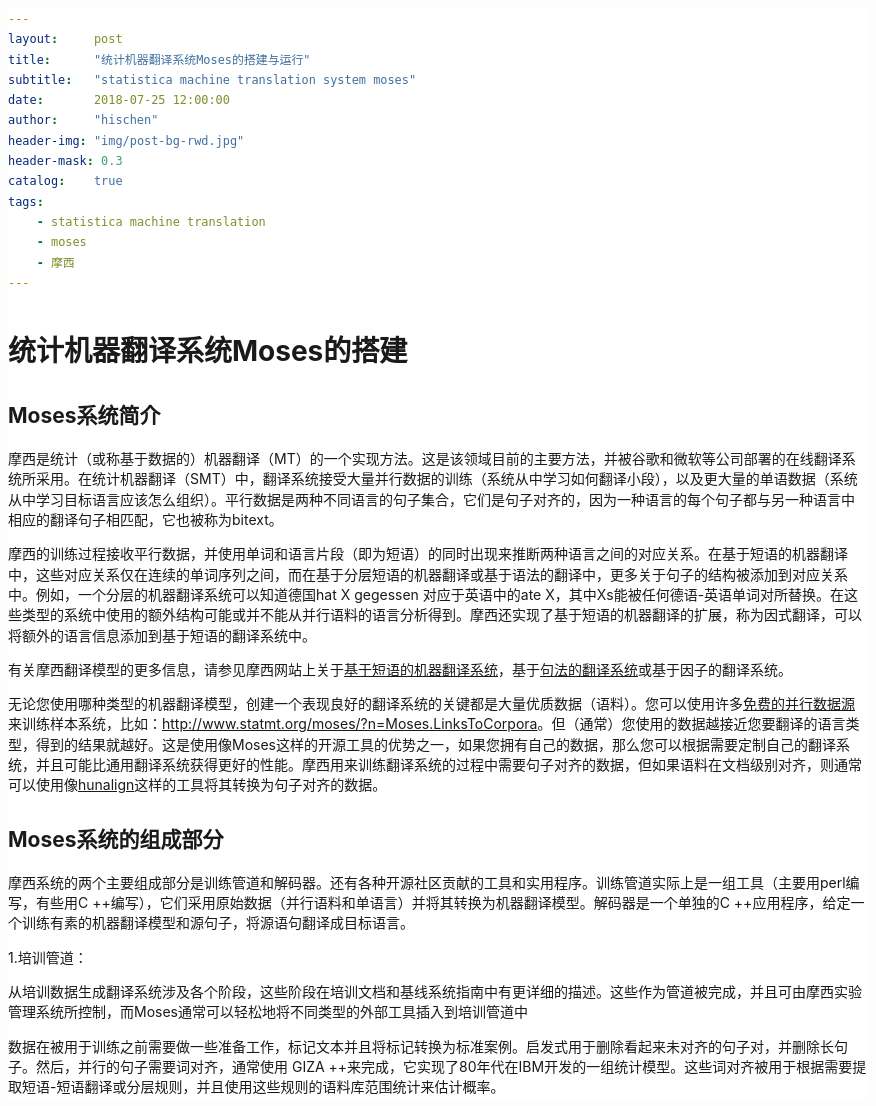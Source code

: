 ```yaml
---
layout:     post
title:      "统计机器翻译系统Moses的搭建与运行"
subtitle:   "statistica machine translation system moses"
date:       2018-07-25 12:00:00
author:     "hischen"
header-img: "img/post-bg-rwd.jpg"
header-mask: 0.3
catalog:    true
tags:
    - statistica machine translation
    - moses
    - 摩西
---
```


统计机器翻译系统Moses的搭建
===========================

Moses系统简介
-------------

摩西是统计（或称基于数据的）机器翻译（MT）的一个实现方法。这是该领域目前的主要方法，并被谷歌和微软等公司部署的在线翻译系统所采用。在统计机器翻译（SMT）中，翻译系统接受大量并行数据的训练（系统从中学习如何翻译小段），以及更大量的单语数据（系统从中学习目标语言应该怎么组织）。平行数据是两种不同语言的句子集合，它们是句子对齐的，因为一种语言的每个句子都与另一种语言中相应的翻译句子相匹配，它也被称为bitext。

摩西的训练过程接收平行数据，并使用单词和语言片段（即为短语）的同时出现来推断两种语言之间的对应关系。在基于短语的机器翻译中，这些对应关系仅在连续的单词序列之间，而在基于分层短语的机器翻译或基于语法的翻译中，更多关于句子的结构被添加到对应关系中。例如，一个分层的机器翻译系统可以知道德国hat
X gegessen 对应于英语中的ate
X，其中Xs能被任何德语-英语单词对所替换。在这些类型的系统中使用的额外结构可能或并不能从并行语料的语言分析得到。摩西还实现了基于短语的机器翻译的扩展，称为因式翻译，可以将额外的语言信息添加到基于短语的翻译系统中。

有关摩西翻译模型的更多信息，请参见摩西网站上关于[基于短语的机器翻译系统](http://www.statmt.org/moses/?n=Moses.Tutorial)，基于[句法的翻译系统](http://www.statmt.org/moses/?n=Moses.SyntaxTutorial)或基于因子的翻译系统。

无论您使用哪种类型的机器翻译模型，创建一个表现良好的翻译系统的关键都是大量优质数据（语料）。您可以使用许多[免费的并行数据源](http://www.statmt.org/moses/?n=Moses.LinksToCorpora)来训练样本系统，比如：<http://www.statmt.org/moses/?n=Moses.LinksToCorpora>。但（通常）您使用的数据越接近您要翻译的语言类型，得到的结果就越好。这是使用像Moses这样的开源工具的优势之一，如果您拥有自己的数据，那么您可以根据需要定制自己的翻译系统，并且可能比通用翻译系统获得更好的性能。摩西用来训练翻译系统的过程中需要句子对齐的数据，但如果语料在文档级别对齐，则通常可以使用像[hunalign](http://mokk.bme.hu/resources/hunalign/)这样的工具将其转换为句子对齐的数据。

**Moses系统的组成部分**
-----------------------

摩西系统的两个主要组成部分是训练管道和解码器。还有各种开源社区贡献的工具和实用程序。训练管道实际上是一组工具（主要用perl编写，有些用C
++编写），它们采用原始数据（并行语料和单语言）并将其转换为机器翻译模型。解码器是一个单独的C
++应用程序，给定一个训练有素的机器翻译模型和源句子，将源语句翻译成目标语言。

1.培训管道：

从培训数据生成翻译系统涉及各个阶段，这些阶段在培训文档和基线系统指南中有更详细的描述。这些作为管道被完成，并且可由摩西实验管理系统所控制，而Moses通常可以轻松地将不同类型的外部工具插入到培训管道中

数据在被用于训练之前需要做一些准备工作，标记文本并且将标记转换为标准案例。启发式用于删除看起来未对齐的句子对，并删除长句子。然后，并行的句子需要词对齐，通常使用
GIZA
++来完成，它实现了80年代在IBM开发的一组统计模型。这些词对齐被用于根据需要提取短语-短语翻译或分层规则，并且使用这些规则的语料库范围统计来估计概率。
